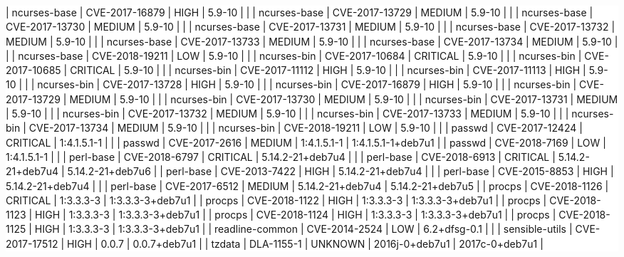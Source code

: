 | ncurses-base         |    CVE-2017-16879   |   HIGH  |  5.9-10 |  |
| ncurses-base         |    CVE-2017-13729   |   MEDIUM  |  5.9-10 |  |
| ncurses-base         |    CVE-2017-13730   |   MEDIUM  |  5.9-10 |  |
| ncurses-base         |    CVE-2017-13731   |   MEDIUM  |  5.9-10 |  |
| ncurses-base         |    CVE-2017-13732   |   MEDIUM  |  5.9-10 |  |
| ncurses-base         |    CVE-2017-13733   |   MEDIUM  |  5.9-10 |  |
| ncurses-base         |    CVE-2017-13734   |   MEDIUM  |  5.9-10 |  |
| ncurses-base         |    CVE-2018-19211   |   LOW  |  5.9-10 |  |
| ncurses-bin         |    CVE-2017-10684   |   CRITICAL  |  5.9-10 |  |
| ncurses-bin         |    CVE-2017-10685   |   CRITICAL  |  5.9-10 |  |
| ncurses-bin         |    CVE-2017-11112   |   HIGH  |  5.9-10 |  |
| ncurses-bin         |    CVE-2017-11113   |   HIGH  |  5.9-10 |  |
| ncurses-bin         |    CVE-2017-13728   |   HIGH  |  5.9-10 |  |
| ncurses-bin         |    CVE-2017-16879   |   HIGH  |  5.9-10 |  |
| ncurses-bin         |    CVE-2017-13729   |   MEDIUM  |  5.9-10 |  |
| ncurses-bin         |    CVE-2017-13730   |   MEDIUM  |  5.9-10 |  |
| ncurses-bin         |    CVE-2017-13731   |   MEDIUM  |  5.9-10 |  |
| ncurses-bin         |    CVE-2017-13732   |   MEDIUM  |  5.9-10 |  |
| ncurses-bin         |    CVE-2017-13733   |   MEDIUM  |  5.9-10 |  |
| ncurses-bin         |    CVE-2017-13734   |   MEDIUM  |  5.9-10 |  |
| ncurses-bin         |    CVE-2018-19211   |   LOW  |  5.9-10 |  |
| passwd         |    CVE-2017-12424   |   CRITICAL  |  1:4.1.5.1-1 |  |
| passwd         |    CVE-2017-2616   |   MEDIUM  |  1:4.1.5.1-1 | 1:4.1.5.1-1+deb7u1 |
| passwd         |    CVE-2018-7169   |   LOW  |  1:4.1.5.1-1 |  |
| perl-base         |    CVE-2018-6797   |   CRITICAL  |  5.14.2-21+deb7u4 |  |
| perl-base         |    CVE-2018-6913   |   CRITICAL  |  5.14.2-21+deb7u4 | 5.14.2-21+deb7u6 |
| perl-base         |    CVE-2013-7422   |   HIGH  |  5.14.2-21+deb7u4 |  |
| perl-base         |    CVE-2015-8853   |   HIGH  |  5.14.2-21+deb7u4 |  |
| perl-base         |    CVE-2017-6512   |   MEDIUM  |  5.14.2-21+deb7u4 | 5.14.2-21+deb7u5 |
| procps         |    CVE-2018-1126   |   CRITICAL  |  1:3.3.3-3 | 1:3.3.3-3+deb7u1 |
| procps         |    CVE-2018-1122   |   HIGH  |  1:3.3.3-3 | 1:3.3.3-3+deb7u1 |
| procps         |    CVE-2018-1123   |   HIGH  |  1:3.3.3-3 | 1:3.3.3-3+deb7u1 |
| procps         |    CVE-2018-1124   |   HIGH  |  1:3.3.3-3 | 1:3.3.3-3+deb7u1 |
| procps         |    CVE-2018-1125   |   HIGH  |  1:3.3.3-3 | 1:3.3.3-3+deb7u1 |
| readline-common         |    CVE-2014-2524   |   LOW  |  6.2+dfsg-0.1 |  |
| sensible-utils         |    CVE-2017-17512   |   HIGH  |  0.0.7 | 0.0.7+deb7u1 |
| tzdata         |    DLA-1155-1   |   UNKNOWN  |  2016j-0+deb7u1 | 2017c-0+deb7u1 |